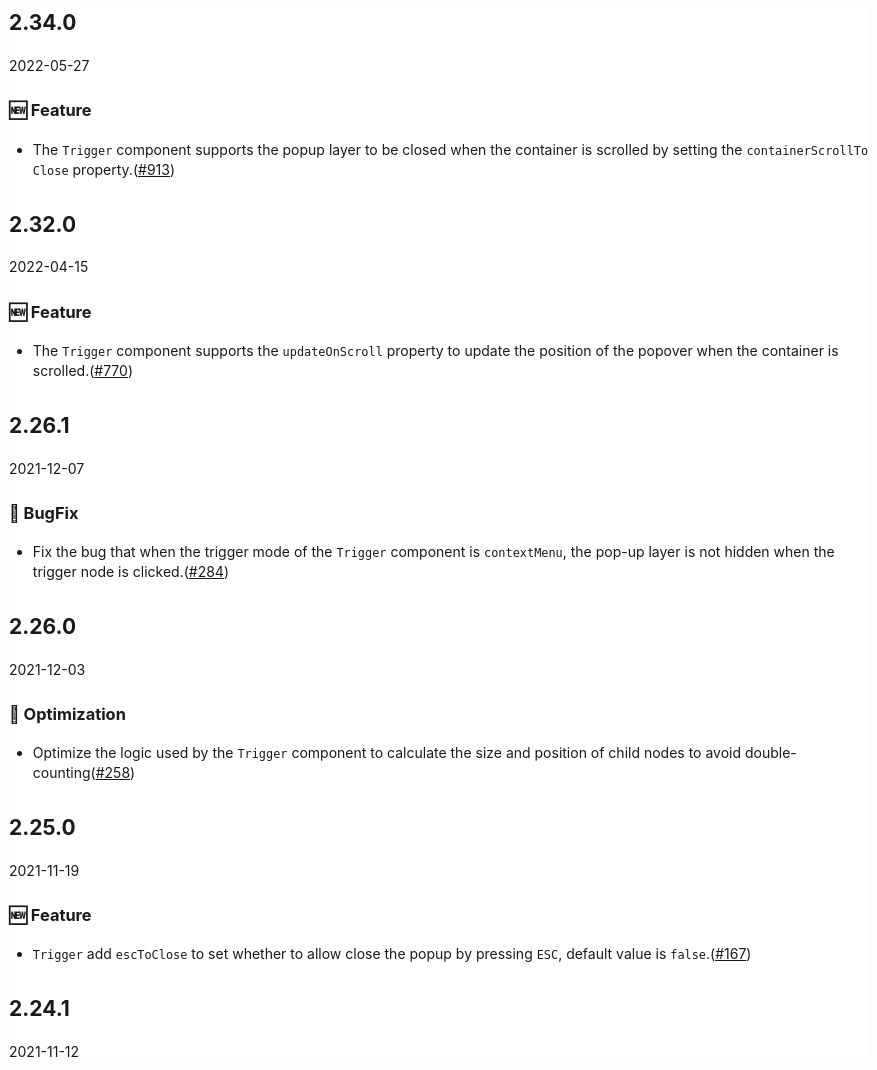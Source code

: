 ## 2.34.0

2022-05-27

### 🆕 Feature

- The `Trigger` component supports the popup layer to be closed when the container is scrolled by setting the `containerScrollToClose` property.([#913](https://github.com/arco-design/arco-design/pull/913))

## 2.32.0

2022-04-15

### 🆕 Feature

- The `Trigger` component supports the `updateOnScroll` property to update the position of the popover when the container is scrolled.([#770](https://github.com/arco-design/arco-design/pull/770))

## 2.26.1

2021-12-07

### 🐛 BugFix

- Fix the bug that when the trigger mode of the `Trigger` component is `contextMenu`, the pop-up layer is not hidden when the trigger node is clicked.([#284](https://github.com/arco-design/arco-design/pull/284))

## 2.26.0

2021-12-03

### 💎 Optimization

- Optimize the logic used by the `Trigger` component to calculate the size and position of child nodes to avoid double-counting([#258](https://github.com/arco-design/arco-design/pull/258))

## 2.25.0

2021-11-19

### 🆕 Feature

- `Trigger` add `escToClose` to set whether to allow close the popup by pressing `ESC`, default value is `false`.([#167](https://github.com/arco-design/arco-design/pull/167))

## 2.24.1

2021-11-12
